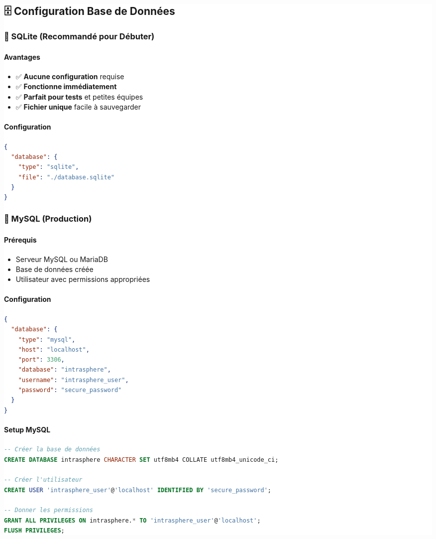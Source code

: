 
## 🗄️ Configuration Base de Données

### 📄 SQLite (Recommandé pour Débuter)

#### Avantages
- ✅ **Aucune configuration** requise
- ✅ **Fonctionne immédiatement**
- ✅ **Parfait pour tests** et petites équipes
- ✅ **Fichier unique** facile à sauvegarder

#### Configuration
```json
{
  "database": {
    "type": "sqlite",
    "file": "./database.sqlite"
  }
}
```

### 🐬 MySQL (Production)

#### Prérequis
- Serveur MySQL ou MariaDB
- Base de données créée
- Utilisateur avec permissions appropriées

#### Configuration
```json
{
  "database": {
    "type": "mysql",
    "host": "localhost",
    "port": 3306,
    "database": "intrasphere",
    "username": "intrasphere_user",
    "password": "secure_password"
  }
}
```

#### Setup MySQL
```sql
-- Créer la base de données
CREATE DATABASE intrasphere CHARACTER SET utf8mb4 COLLATE utf8mb4_unicode_ci;

-- Créer l'utilisateur
CREATE USER 'intrasphere_user'@'localhost' IDENTIFIED BY 'secure_password';

-- Donner les permissions
GRANT ALL PRIVILEGES ON intrasphere.* TO 'intrasphere_user'@'localhost';
FLUSH PRIVILEGES;
```
